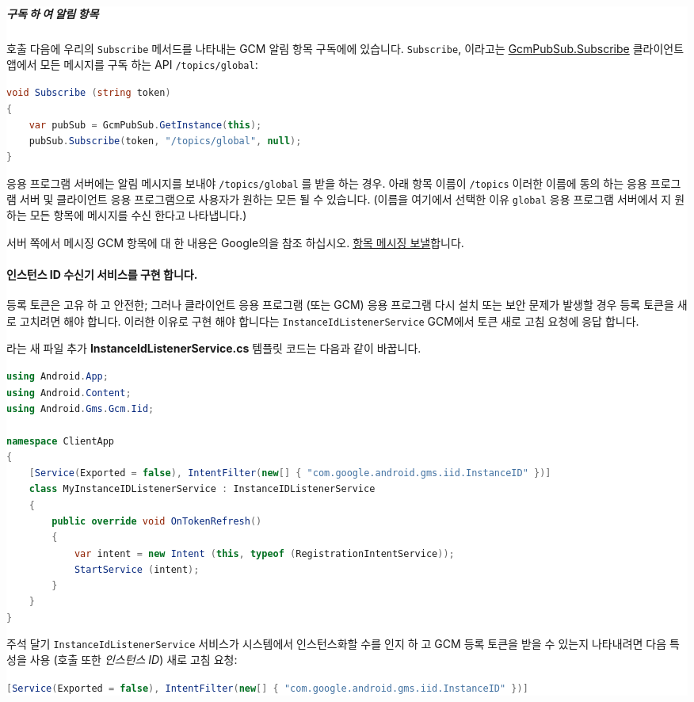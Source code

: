 
##### <a name="subscribe-to-the-notification-topic"></a>구독 하 여 알림 항목

호출 다음에 우리의 `Subscribe` 메서드를 나타내는 GCM 알림 항목 구독에에 있습니다. `Subscribe`, 이라고는 [GcmPubSub.Subscribe](https://developers.google.com/android/reference/com/google/android/gms/gcm/GcmPubSub.html#subscribe&#40;java.lang.String,%20java.lang.String,%20android.os.Bundle&#41;) 클라이언트 앱에서 모든 메시지를 구독 하는 API `/topics/global`:

```csharp
void Subscribe (string token)
{
    var pubSub = GcmPubSub.GetInstance(this);
    pubSub.Subscribe(token, "/topics/global", null);
}
```

응용 프로그램 서버에는 알림 메시지를 보내야 `/topics/global` 를 받을 하는 경우. 아래 항목 이름이 `/topics` 이러한 이름에 동의 하는 응용 프로그램 서버 및 클라이언트 응용 프로그램으로 사용자가 원하는 모든 될 수 있습니다. (이름을 여기에서 선택한 이유 `global` 응용 프로그램 서버에서 지 원하는 모든 항목에 메시지를 수신 한다고 나타냅니다.) 

서버 쪽에서 메시징 GCM 항목에 대 한 내용은 Google의을 참조 하십시오. [항목 메시징 보낼](https://developers.google.com/cloud-messaging/topic-messaging)합니다. 


#### <a name="implement-an-instance-id-listener-service"></a>인스턴스 ID 수신기 서비스를 구현 합니다.

등록 토큰은 고유 하 고 안전한; 그러나 클라이언트 응용 프로그램 (또는 GCM) 응용 프로그램 다시 설치 또는 보안 문제가 발생할 경우 등록 토큰을 새로 고치려면 해야 합니다. 이러한 이유로 구현 해야 합니다는 `InstanceIdListenerService` GCM에서 토큰 새로 고침 요청에 응답 합니다. 

라는 새 파일 추가 **InstanceIdListenerService.cs** 템플릿 코드는 다음과 같이 바꿉니다. 

```csharp
using Android.App;
using Android.Content;
using Android.Gms.Gcm.Iid;

namespace ClientApp
{
    [Service(Exported = false), IntentFilter(new[] { "com.google.android.gms.iid.InstanceID" })]
    class MyInstanceIDListenerService : InstanceIDListenerService
    {
        public override void OnTokenRefresh()
        {
            var intent = new Intent (this, typeof (RegistrationIntentService));
            StartService (intent);
        }
    }
}
```

주석 달기 `InstanceIdListenerService` 서비스가 시스템에서 인스턴스화할 수를 인지 하 고 GCM 등록 토큰을 받을 수 있는지 나타내려면 다음 특성을 사용 (호출 또한 *인스턴스 ID*) 새로 고침 요청: 

```csharp
[Service(Exported = false), IntentFilter(new[] { "com.google.android.gms.iid.InstanceID" })]
```
